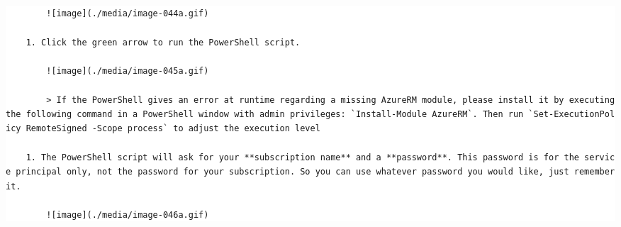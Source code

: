             ![image](./media/image-044a.gif)

        1. Click the green arrow to run the PowerShell script.

            ![image](./media/image-045a.gif)

            > If the PowerShell gives an error at runtime regarding a missing AzureRM module, please install it by executing the following command in a PowerShell window with admin privileges: `Install-Module AzureRM`. Then run `Set-ExecutionPolicy RemoteSigned -Scope process` to adjust the execution level

        1. The PowerShell script will ask for your **subscription name** and a **password**. This password is for the service principal only, not the password for your subscription. So you can use whatever password you would like, just remember it.    

            ![image](./media/image-046a.gif)

